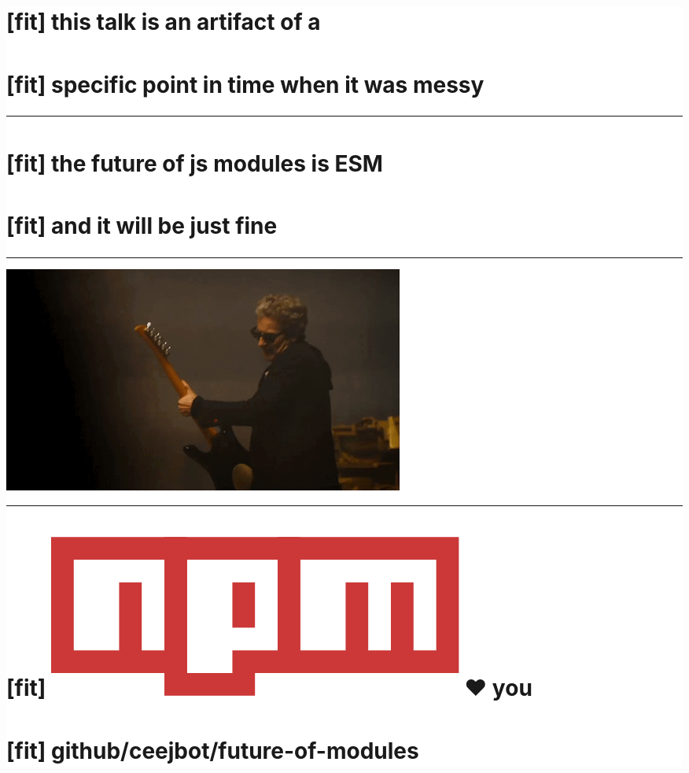 
# [fit] this talk is an __artifact__ of a
# [fit] specific point in time when it was messy

---

# [fit] the future of js modules is __ESM__
# [fit] and it will be __just fine__

---

![fit](images/windmill.gif)

---

# [fit] ![](images/npm.png) ❤️ you

# [fit] github/ceejbot/future-of-modules

